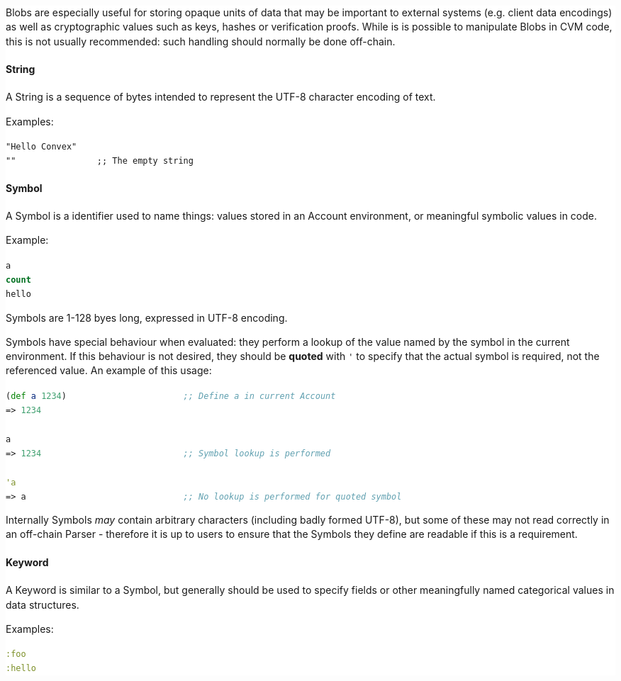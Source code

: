 Blobs are especially useful for storing opaque units of data that may be important to external systems (e.g. client data encodings) as well as cryptographic values such as keys, hashes or verification proofs. While is is possible to manipulate Blobs in CVM code, this is not usually recommended: such handling should normally be done off-chain.

#### String

A String is a sequence of bytes intended to represent the UTF-8 character encoding of text.

Examples:

```
"Hello Convex"
""                ;; The empty string
```

#### Symbol

A Symbol is a identifier used to name things: values stored in an Account environment, or meaningful symbolic values in code.

Example:

```clojure
a
count
hello
```

Symbols are 1-128 byes long, expressed in UTF-8 encoding. 

Symbols have special behaviour when evaluated: they perform a lookup of the value named by the symbol in the current environment. If this behaviour is not desired, they should be **quoted** with `'` to specify that the actual symbol is required, not the referenced value. An example of this usage:

```clojure
(def a 1234)                       ;; Define a in current Account
=> 1234

a
=> 1234                            ;; Symbol lookup is performed

'a
=> a                               ;; No lookup is performed for quoted symbol
```

Internally Symbols *may* contain arbitrary characters (including badly formed UTF-8), but some of these may not read correctly in an off-chain Parser - therefore it is up to users to ensure that the Symbols they define are readable if this is a requirement.

#### Keyword

A Keyword is similar to a Symbol, but generally should be used to specify fields or other meaningfully named categorical values in data structures.

Examples:

```clojure
:foo
:hello
```
